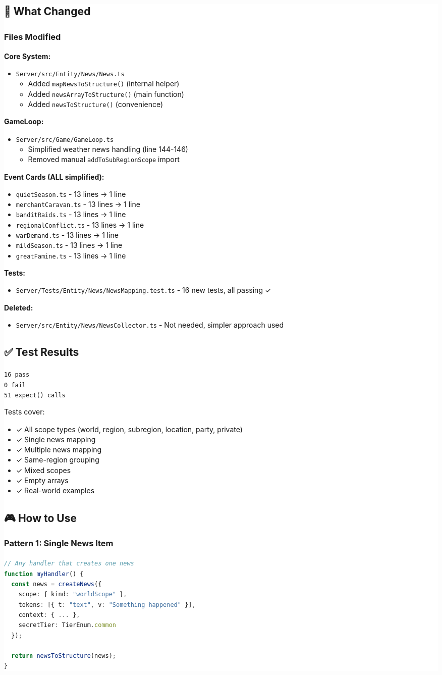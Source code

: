 ## 🔄 What Changed

### Files Modified

**Core System:**
- `Server/src/Entity/News/News.ts`
  - Added `mapNewsToStructure()` (internal helper)
  - Added `newsArrayToStructure()` (main function)
  - Added `newsToStructure()` (convenience)

**GameLoop:**
- `Server/src/Game/GameLoop.ts`
  - Simplified weather news handling (line 144-146)
  - Removed manual `addToSubRegionScope` import

**Event Cards (ALL simplified):**
- `quietSeason.ts` - 13 lines → 1 line
- `merchantCaravan.ts` - 13 lines → 1 line
- `banditRaids.ts` - 13 lines → 1 line
- `regionalConflict.ts` - 13 lines → 1 line
- `warDemand.ts` - 13 lines → 1 line
- `mildSeason.ts` - 13 lines → 1 line
- `greatFamine.ts` - 13 lines → 1 line

**Tests:**
- `Server/Tests/Entity/News/NewsMapping.test.ts` - 16 new tests, all passing ✓

**Deleted:**
- `Server/src/Entity/News/NewsCollector.ts` - Not needed, simpler approach used

## ✅ Test Results

```
16 pass
0 fail  
51 expect() calls
```

Tests cover:
- ✓ All scope types (world, region, subregion, location, party, private)
- ✓ Single news mapping
- ✓ Multiple news mapping
- ✓ Same-region grouping
- ✓ Mixed scopes
- ✓ Empty arrays
- ✓ Real-world examples

## 🎮 How to Use

### Pattern 1: Single News Item

```typescript
// Any handler that creates one news
function myHandler() {
  const news = createNews({
    scope: { kind: "worldScope" },
    tokens: [{ t: "text", v: "Something happened" }],
    context: { ... },
    secretTier: TierEnum.common
  });
  
  return newsToStructure(news);
}
```

